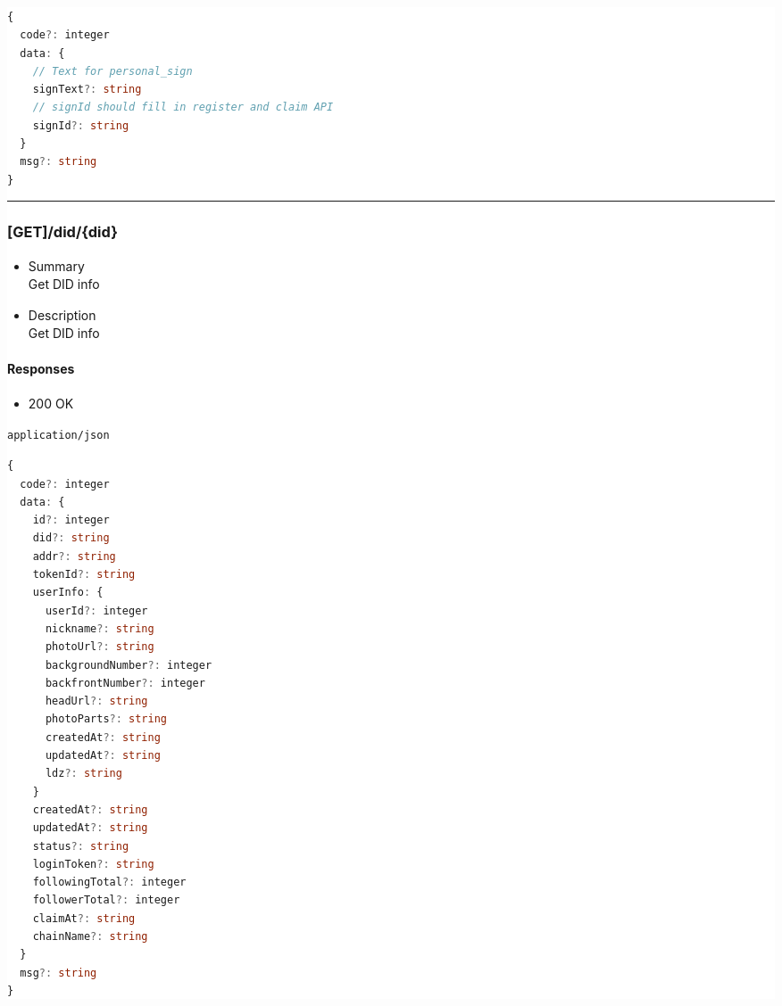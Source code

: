 ```ts
{
  code?: integer
  data: {
    // Text for personal_sign
    signText?: string
    // signId should fill in register and claim API
    signId?: string
  }
  msg?: string
}
```

***

### [GET]/did/{did}

- Summary  
Get DID info

- Description  
Get DID info

#### Responses

- 200 OK

`application/json`

```ts
{
  code?: integer
  data: {
    id?: integer
    did?: string
    addr?: string
    tokenId?: string
    userInfo: {
      userId?: integer
      nickname?: string
      photoUrl?: string
      backgroundNumber?: integer
      backfrontNumber?: integer
      headUrl?: string
      photoParts?: string
      createdAt?: string
      updatedAt?: string
      ldz?: string
    }
    createdAt?: string
    updatedAt?: string
    status?: string
    loginToken?: string
    followingTotal?: integer
    followerTotal?: integer
    claimAt?: string
    chainName?: string
  }
  msg?: string
}
```
